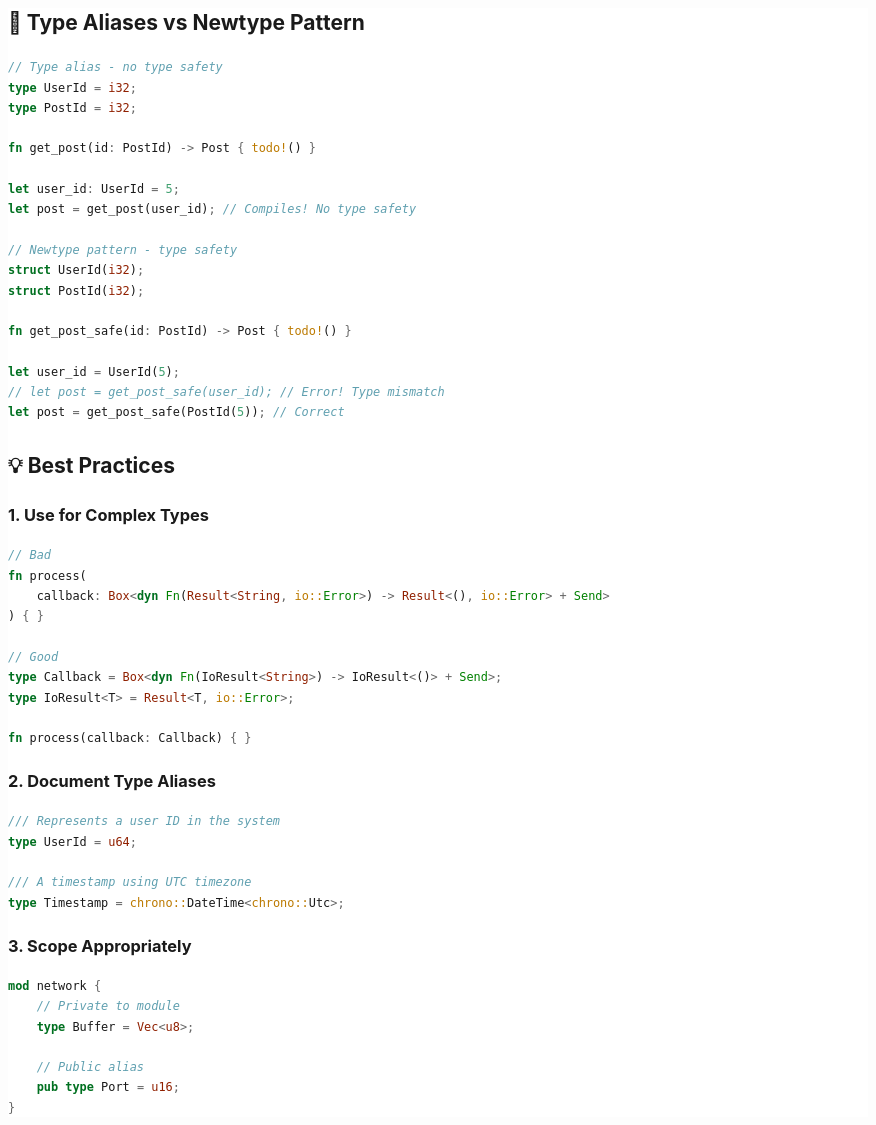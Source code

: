 ## 🎯 Type Aliases vs Newtype Pattern

```rust
// Type alias - no type safety
type UserId = i32;
type PostId = i32;

fn get_post(id: PostId) -> Post { todo!() }

let user_id: UserId = 5;
let post = get_post(user_id); // Compiles! No type safety

// Newtype pattern - type safety
struct UserId(i32);
struct PostId(i32);

fn get_post_safe(id: PostId) -> Post { todo!() }

let user_id = UserId(5);
// let post = get_post_safe(user_id); // Error! Type mismatch
let post = get_post_safe(PostId(5)); // Correct
```

## 💡 Best Practices

### 1. Use for Complex Types
```rust
// Bad
fn process(
    callback: Box<dyn Fn(Result<String, io::Error>) -> Result<(), io::Error> + Send>
) { }

// Good
type Callback = Box<dyn Fn(IoResult<String>) -> IoResult<()> + Send>;
type IoResult<T> = Result<T, io::Error>;

fn process(callback: Callback) { }
```

### 2. Document Type Aliases
```rust
/// Represents a user ID in the system
type UserId = u64;

/// A timestamp using UTC timezone
type Timestamp = chrono::DateTime<chrono::Utc>;
```

### 3. Scope Appropriately
```rust
mod network {
    // Private to module
    type Buffer = Vec<u8>;
    
    // Public alias
    pub type Port = u16;
}
```
